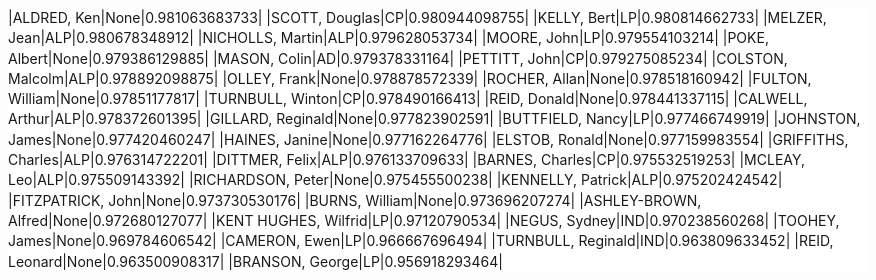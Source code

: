 |ALDRED, Ken|None|0.981063683733|
|SCOTT, Douglas|CP|0.980944098755|
|KELLY, Bert|LP|0.980814662733|
|MELZER, Jean|ALP|0.980678348912|
|NICHOLLS, Martin|ALP|0.979628053734|
|MOORE, John|LP|0.979554103214|
|POKE, Albert|None|0.979386129885|
|MASON, Colin|AD|0.979378331164|
|PETTITT, John|CP|0.979275085234|
|COLSTON, Malcolm|ALP|0.978892098875|
|OLLEY, Frank|None|0.978878572339|
|ROCHER, Allan|None|0.978518160942|
|FULTON, William|None|0.97851177817|
|TURNBULL, Winton|CP|0.978490166413|
|REID, Donald|None|0.978441337115|
|CALWELL, Arthur|ALP|0.978372601395|
|GILLARD, Reginald|None|0.977823902591|
|BUTTFIELD, Nancy|LP|0.977466749919|
|JOHNSTON, James|None|0.977420460247|
|HAINES, Janine|None|0.977162264776|
|ELSTOB, Ronald|None|0.977159983554|
|GRIFFITHS, Charles|ALP|0.976314722201|
|DITTMER, Felix|ALP|0.976133709633|
|BARNES, Charles|CP|0.975532519253|
|MCLEAY, Leo|ALP|0.975509143392|
|RICHARDSON, Peter|None|0.975455500238|
|KENNELLY, Patrick|ALP|0.975202424542|
|FITZPATRICK, John|None|0.973730530176|
|BURNS, William|None|0.973696207274|
|ASHLEY-BROWN, Alfred|None|0.972680127077|
|KENT HUGHES, Wilfrid|LP|0.97120790534|
|NEGUS, Sydney|IND|0.970238560268|
|TOOHEY, James|None|0.969784606542|
|CAMERON, Ewen|LP|0.966667696494|
|TURNBULL, Reginald|IND|0.963809633452|
|REID, Leonard|None|0.963500908317|
|BRANSON, George|LP|0.956918293464|